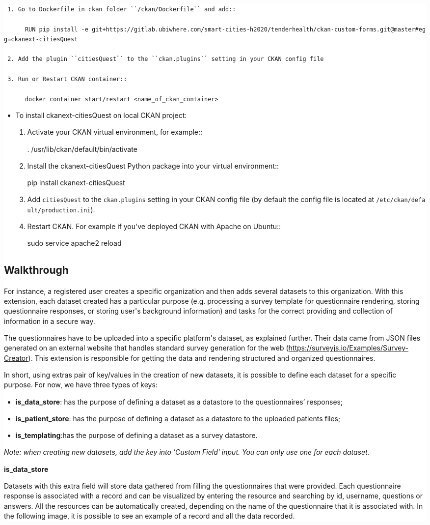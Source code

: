      1. Go to Dockerfile in ckan folder ``/ckan/Dockerfile`` and add::

          RUN pip install -e git+https://gitlab.ubiwhere.com/smart-cities-h2020/tenderhealth/ckan-custom-forms.git@master#egg=ckanext-citiesQuest

     2. Add the plugin ``citiesQuest`` to the ``ckan.plugins`` setting in your CKAN config file

     3. Run or Restart CKAN container::

          docker container start/restart <name_of_ckan_container>

- To install ckanext-citiesQuest on local CKAN project:

     1. Activate your CKAN virtual environment, for example::

          . /usr/lib/ckan/default/bin/activate

     2. Install the ckanext-citiesQuest Python package into your virtual environment::

          pip install ckanext-citiesQuest

     3. Add ``citiesQuest`` to the ``ckan.plugins`` setting in your CKAN config file (by default the config file is located at ``/etc/ckan/default/production.ini``).

     4. Restart CKAN. For example if you've deployed CKAN with Apache on Ubuntu::

          sudo service apache2 reload



Walkthrough
--------
For instance, a registered user creates a specific organization and then adds several datasets to this organization. With this extension, each dataset created has a particular purpose (e.g. processing a survey template for questionnaire rendering, storing questionnaire responses, or storing user's background information) and tasks for the correct providing and collection of information in a secure way.

The questionnaires have to be uploaded into a specific platform's dataset, as explained further. Their data came from JSON files generated on an external website that handles standard survey generation for the web (https://surveyjs.io/Examples/Survey-Creator). This extension is responsible for getting the data and rendering structured and organized questionnaires.

In short, using extras pair of key/values in the creation of new datasets, it is possible to
define each dataset for a specific purpose.
For now, we have three types of keys:

- **is_data_store**: has the purpose of defining a dataset as a datastore to the questionnaires’ responses;

- **is_patient_store**: has the purpose of defining a dataset as a datastore to the uploaded patients files;

- **is_templating**:has the purpose of defining a dataset as a survey datastore.

*Note: when creating new datasets, add the key into 'Custom Field' input. 
You can only use one for each dataset.*

**is_data_store**

Datasets with this extra field will store data gathered from filling the questionnaires that were provided. 
Each questionnaire response is associated with a record and can be visualized by entering the resource and 
searching by id, username, questions or answers. All the resources can be automatically created, depending 
on the name of the questionnaire that it is associated with. In the following image, it is possible to see 
an example of a record and all the data recorded.

